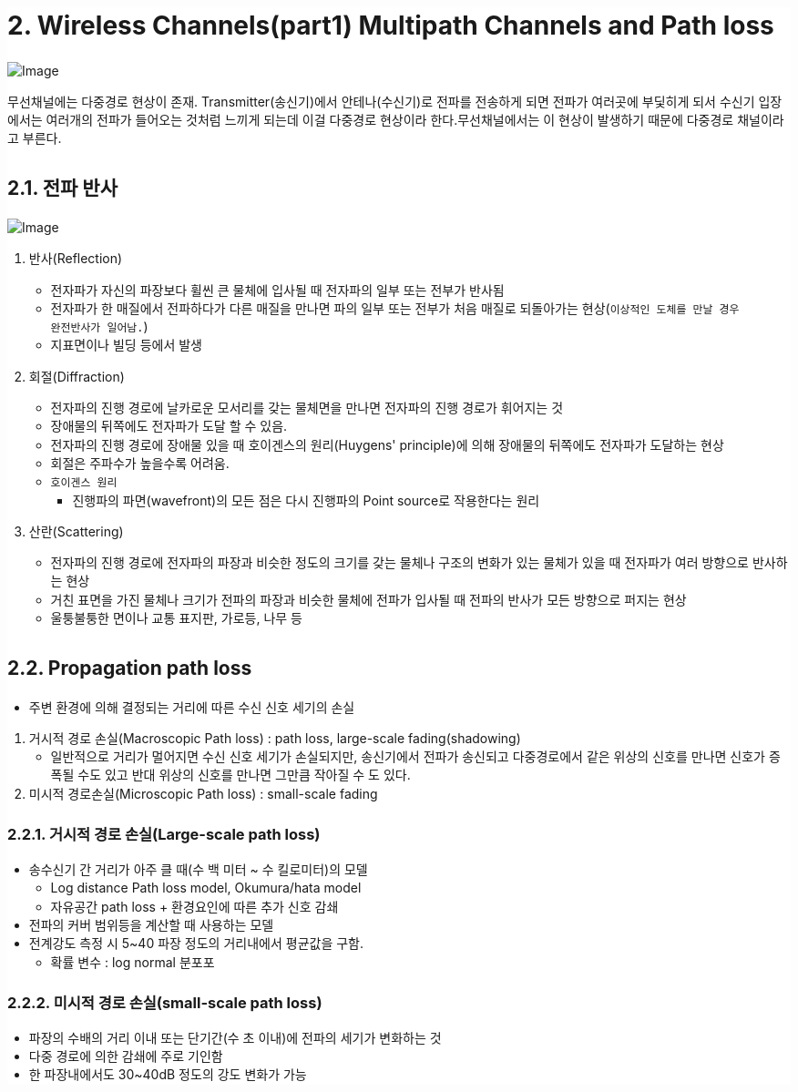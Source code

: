 # 2. Wireless Channels(part1) Multipath Channels and Path loss

<img width="671" alt="Image" src="https://github.com/user-attachments/assets/a9c560a2-c69a-41d6-bc5f-e67f54f6d6ee" />

무선채널에는 다중경로 현상이 존재. Transmitter(송신기)에서 안테나(수신기)로 전파를 전송하게 되면 전파가 여러곳에 부딫히게 되서 수신기 입장에서는 여러개의 전파가 들어오는 것처럼 느끼게 되는데 이걸 다중경로 현상이라 한다.무선채널에서는 이 현상이 발생하기 때문에 다중경로 채널이라고 부른다.

## 2.1. 전파 반사

<img width="715" alt="Image" src="https://github.com/user-attachments/assets/a4532308-75b0-425c-ab66-893f38655fd9" />

1. 반사(Reflection)
    - 전자파가 자신의 파장보다 휠씬 큰 물체에 입사될 때 전자파의 일부 또는 전부가 반사됨
    - 전자파가 한 매질에서 전파하다가 다른 매질을 만나면 파의 일부 또는 전부가 처음 매질로 되돌아가는 현상(<code>이상적인 도체를 만날 경우 완전반사가 일어남.</code>)
    - 지표면이나 빌딩 등에서 발생

2. 회절(Diffraction)
    - 전자파의 진행 경로에 날카로운 모서리를 갖는 물체면을 만나면 전자파의 진행 경로가 휘어지는 것
    - 장애물의 뒤쪽에도 전자파가 도달 할 수 있음.
    - 전자파의 진행 경로에 장애물 있을 때 호이겐스의 원리(Huygens' principle)에 의해 장애물의 뒤쪽에도 전자파가 도달하는 현상
    - 회절은 주파수가 높을수록 어려움.
    * <code>호이겐스 원리</code>
        - 진행파의 파면(wavefront)의 모든 점은 다시 진행파의 Point source로 작용한다는 원리

3. 산란(Scattering)
    - 전자파의 진행 경로에 전자파의 파장과 비슷한 정도의 크기를 갖는 물체나 구조의 변화가 있는 물체가 있을 때 전자파가 여러 방향으로 반사하는 현상
    - 거친 표면을 가진 물체나 크기가 전파의 파장과 비슷한 물체에 전파가 입사될 때 전파의 반사가 모든 방향으로 퍼지는 현상
    - 울퉁불퉁한 면이나 교통 표지판, 가로등, 나무 등

## 2.2. Propagation path loss
- 주변 환경에 의해 결정되는 거리에 따른 수신 신호 세기의 손실

1. 거시적 경로 손실(Macroscopic Path loss) : path loss, large-scale fading(shadowing)
    - 일반적으로 거리가 멀어지면 수신 신호 세기가 손실되지만, 송신기에서 전파가 송신되고 다중경로에서 같은 위상의 신호를 만나면 신호가 증폭될 수도 있고 반대 위상의 신호를 만나면 그만큼 작아질 수 도 있다.
2. 미시적 경로손실(Microscopic Path loss) : small-scale fading

### 2.2.1. 거시적 경로 손실(Large-scale path loss)
- 송수신기 간 거리가 아주 클 때(수 백 미터 ~ 수 킬로미터)의 모델
    - Log distance Path loss model, Okumura/hata model
    - 자유공간 path loss + 환경요인에 따른 추가 신호 감쇄
- 전파의 커버 범위등을 계산할 때 사용하는 모델
- 전계강도 측정 시 5~40 파장 정도의 거리내에서 평균값을 구함.
    - 확률 변수 : log normal 분포포

### 2.2.2. 미시적 경로 손실(small-scale path loss)
- 파장의 수배의 거리 이내 또는 단기간(수 초 이내)에 전파의 세기가 변화하는 것
- 다중 경로에 의한 감쇄에 주로 기인함
- 한 파장내에서도 30~40dB 정도의 강도 변화가 가능
